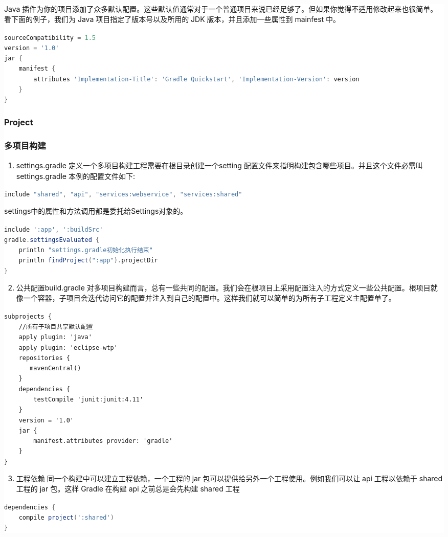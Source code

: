 ```
```
Java 插件为你的项目添加了众多默认配置。这些默认值通常对于一个普通项目来说已经足够了。但如果你觉得不适用修改起来也很简单。看下面的例子，我们为 Java 项目指定了版本号以及所用的 JDK 版本，并且添加一些属性到 mainfest 中。
```gradle
sourceCompatibility = 1.5
version = '1.0'
jar {
    manifest {
        attributes 'Implementation-Title': 'Gradle Quickstart', 'Implementation-Version': version
    }
}
```

### Project
### 多项目构建
1. settings.gradle
定义一个多项目构建工程需要在根目录创建一个setting 配置文件来指明构建包含哪些项目。并且这个文件必需叫 settings.gradle 本例的配置文件如下:
```gradle
include "shared", "api", "services:webservice", "services:shared"
```
settings中的属性和方法调用都是委托给Settings对象的。
```groovy
include ':app', ':buildSrc'
gradle.settingsEvaluated {
    println "settings.gradle初始化执行结束"
    println findProject(":app").projectDir
}
```

2. 公共配置build.gradle
对多项目构建而言，总有一些共同的配置。我们会在根项目上采用配置注入的方式定义一些公共配置。根项目就像一个容器，子项目会迭代访问它的配置并注入到自己的配置中。这样我们就可以简单的为所有子工程定义主配置单了。
```
subprojects {
    //所有子项目共享默认配置
    apply plugin: 'java'
    apply plugin: 'eclipse-wtp'
    repositories {
       mavenCentral()
    }
    dependencies {
        testCompile 'junit:junit:4.11'
    }
    version = '1.0'
    jar {
        manifest.attributes provider: 'gradle'
    }
}
```
3. 工程依赖
同一个构建中可以建立工程依赖，一个工程的 jar 包可以提供给另外一个工程使用。例如我们可以让 api 工程以依赖于 shared 工程的 jar 包。这样 Gradle 在构建 api 之前总是会先构建 shared 工程
```gradle
dependencies {
    compile project(':shared')
}
```
